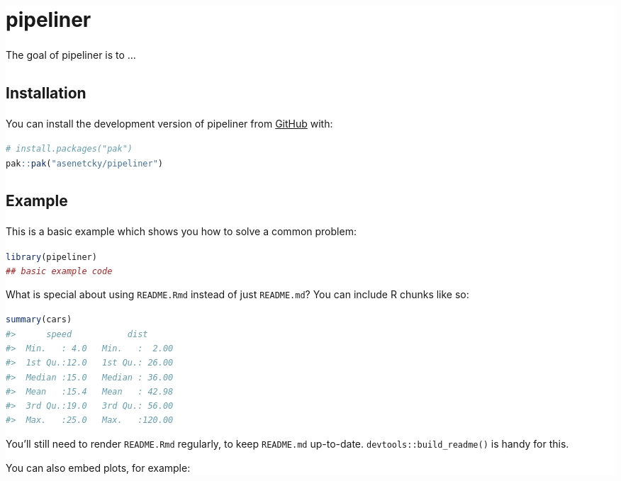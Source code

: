 


# pipeliner




The goal of pipeliner is to …

## Installation

You can install the development version of pipeliner from
[GitHub](https://github.com/) with:

``` r
# install.packages("pak")
pak::pak("asenetcky/pipeliner")
```

## Example

This is a basic example which shows you how to solve a common problem:

``` r
library(pipeliner)
## basic example code
```

What is special about using `README.Rmd` instead of just `README.md`?
You can include R chunks like so:

``` r
summary(cars)
#>      speed           dist       
#>  Min.   : 4.0   Min.   :  2.00  
#>  1st Qu.:12.0   1st Qu.: 26.00  
#>  Median :15.0   Median : 36.00  
#>  Mean   :15.4   Mean   : 42.98  
#>  3rd Qu.:19.0   3rd Qu.: 56.00  
#>  Max.   :25.0   Max.   :120.00
```

You’ll still need to render `README.Rmd` regularly, to keep `README.md`
up-to-date. `devtools::build_readme()` is handy for this.

You can also embed plots, for example:
